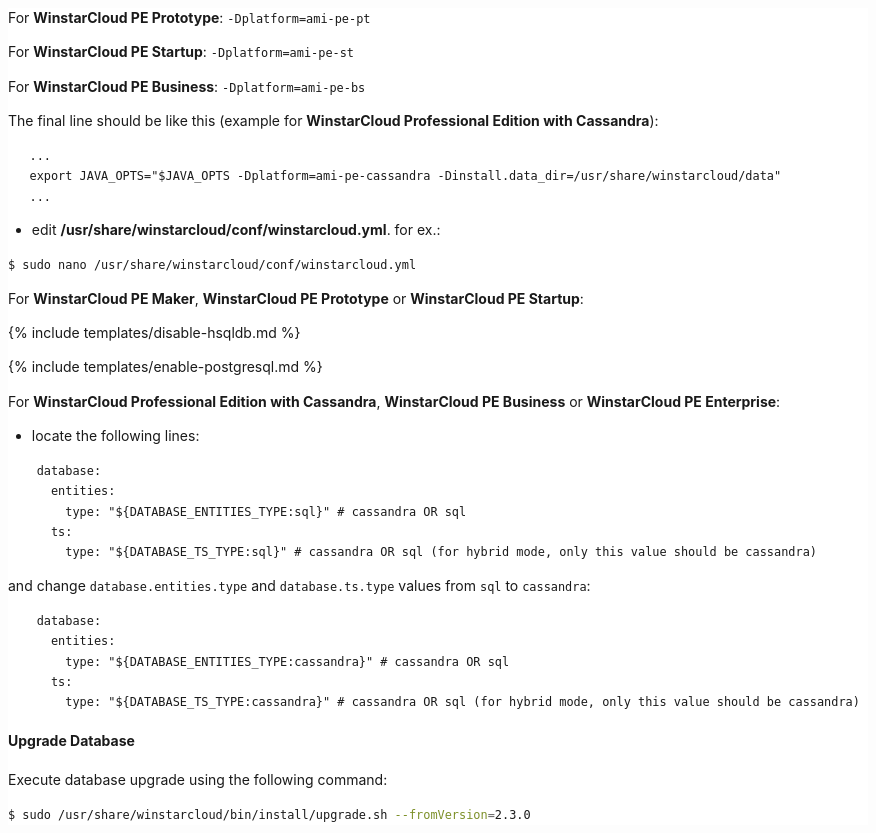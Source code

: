 For  **WinstarCloud PE Prototype**: ```-Dplatform=ami-pe-pt```

For  **WinstarCloud PE Startup**: ```-Dplatform=ami-pe-st```

For  **WinstarCloud PE Business**: ```-Dplatform=ami-pe-bs```

The final line should be like this (example for **WinstarCloud Professional Edition with Cassandra**):

```
   ...
   export JAVA_OPTS="$JAVA_OPTS -Dplatform=ami-pe-cassandra -Dinstall.data_dir=/usr/share/winstarcloud/data"
   ...
```

- edit **/usr/share/winstarcloud/conf/winstarcloud.yml**. for ex.:

```bash
$ sudo nano /usr/share/winstarcloud/conf/winstarcloud.yml
```

For **WinstarCloud PE Maker**, **WinstarCloud PE Prototype** or **WinstarCloud PE Startup**:

{% include templates/disable-hsqldb.md %}  

{% include templates/enable-postgresql.md %} 

For **WinstarCloud Professional Edition with Cassandra**, **WinstarCloud PE Business** or **WinstarCloud PE Enterprise**:

- locate the following lines:

```
    database:
      entities:
        type: "${DATABASE_ENTITIES_TYPE:sql}" # cassandra OR sql
      ts:
        type: "${DATABASE_TS_TYPE:sql}" # cassandra OR sql (for hybrid mode, only this value should be cassandra)
```

and change ```database.entities.type``` and ```database.ts.type``` values from ```sql``` to ```cassandra```:

```
    database:
      entities:
        type: "${DATABASE_ENTITIES_TYPE:cassandra}" # cassandra OR sql
      ts:
        type: "${DATABASE_TS_TYPE:cassandra}" # cassandra OR sql (for hybrid mode, only this value should be cassandra)
```

#### Upgrade Database

Execute database upgrade using the following command:

```bash
$ sudo /usr/share/winstarcloud/bin/install/upgrade.sh --fromVersion=2.3.0
```
